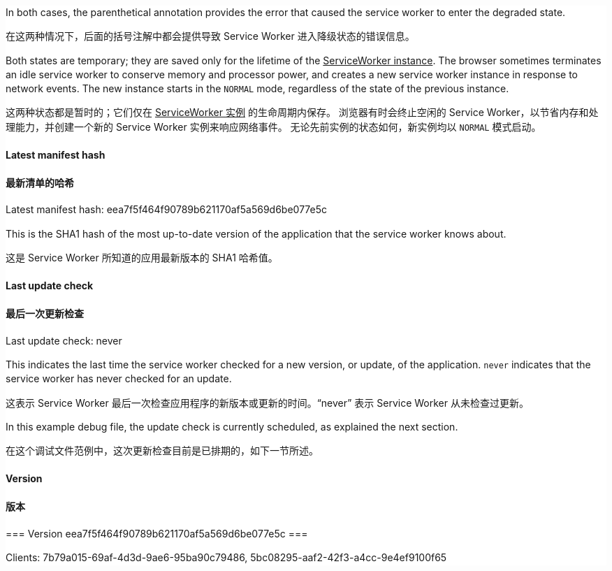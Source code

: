 In both cases, the parenthetical annotation provides the
error that caused the service worker to enter the degraded state.

在这两种情况下，后面的括号注解中都会提供导致 Service Worker 进入降级状态的错误信息。

Both states are temporary; they are saved only for the lifetime of the [ServiceWorker instance](https://developer.mozilla.org/docs/Web/API/ServiceWorkerGlobalScope).
The browser sometimes terminates an idle service worker to conserve memory and processor power, and creates a new service worker instance in response to network events.
The new instance starts in the `NORMAL` mode, regardless of the state of the previous instance.

这两种状态都是暂时的；它们仅在 [ServiceWorker 实例](https://developer.mozilla.org/docs/Web/API/ServiceWorkerGlobalScope) 的生命周期内保存。 浏览器有时会终止空闲的 Service Worker，以节省内存和处理能力，并创建一个新的 Service Worker 实例来响应网络事件。 无论先前实例的状态如何，新实例均以 `NORMAL` 模式启动。

#### Latest manifest hash

#### 最新清单的哈希

<code-example format="output" hideCopy language="shell">

Latest manifest hash: eea7f5f464f90789b621170af5a569d6be077e5c

</code-example>

This is the SHA1 hash of the most up-to-date version of the application that the service worker knows about.

这是 Service Worker 所知道的应用最新版本的 SHA1 哈希值。

#### Last update check

#### 最后一次更新检查

<code-example format="output" hideCopy language="shell">

Last update check: never

</code-example>

This indicates the last time the service worker checked for a new version, or update, of the application.
`never` indicates that the service worker has never checked for an update.

这表示 Service Worker 最后一次检查应用程序的新版本或更新的时间。“never” 表示 Service Worker 从未检查过更新。

In this example debug file, the update check is currently scheduled, as explained the next section.

在这个调试文件范例中，这次更新检查目前是已排期的，如下一节所述。

#### Version

#### 版本

<code-example format="output" hideCopy language="shell">

=== Version eea7f5f464f90789b621170af5a569d6be077e5c ===

Clients: 7b79a015-69af-4d3d-9ae6-95ba90c79486, 5bc08295-aaf2-42f3-a4cc-9e4ef9100f65
